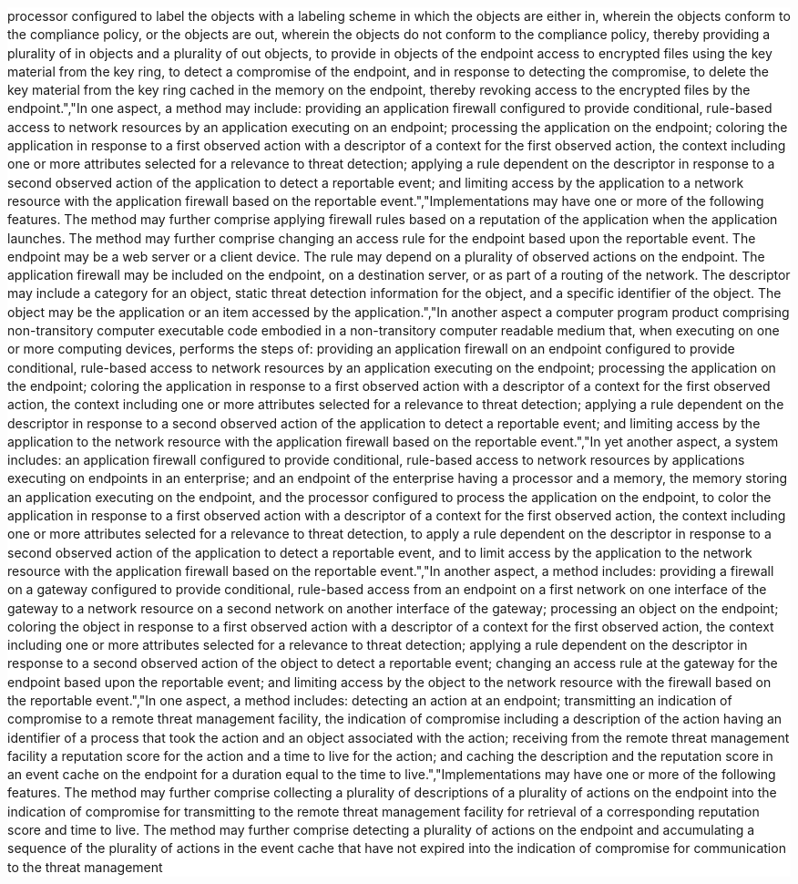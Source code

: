 processor configured to label the objects with a labeling scheme in which the objects are either in, wherein the objects conform to the compliance policy, or the objects are out, wherein the objects do not conform to the compliance policy, thereby providing a plurality of in objects and a plurality of out objects, to provide in objects of the endpoint access to encrypted files using the key material from the key ring, to detect a compromise of the endpoint, and in response to detecting the compromise, to delete the key material from the key ring cached in the memory on the endpoint, thereby revoking access to the encrypted files by the endpoint.","In one aspect, a method may include: providing an application firewall configured to provide conditional, rule-based access to network resources by an application executing on an endpoint; processing the application on the endpoint; coloring the application in response to a first observed action with a descriptor of a context for the first observed action, the context including one or more attributes selected for a relevance to threat detection; applying a rule dependent on the descriptor in response to a second observed action of the application to detect a reportable event; and limiting access by the application to a network resource with the application firewall based on the reportable event.","Implementations may have one or more of the following features. The method may further comprise applying firewall rules based on a reputation of the application when the application launches. The method may further comprise changing an access rule for the endpoint based upon the reportable event. The endpoint may be a web server or a client device. The rule may depend on a plurality of observed actions on the endpoint. The application firewall may be included on the endpoint, on a destination server, or as part of a routing of the network. The descriptor may include a category for an object, static threat detection information for the object, and a specific identifier of the object. The object may be the application or an item accessed by the application.","In another aspect a computer program product comprising non-transitory computer executable code embodied in a non-transitory computer readable medium that, when executing on one or more computing devices, performs the steps of: providing an application firewall on an endpoint configured to provide conditional, rule-based access to network resources by an application executing on the endpoint; processing the application on the endpoint; coloring the application in response to a first observed action with a descriptor of a context for the first observed action, the context including one or more attributes selected for a relevance to threat detection; applying a rule dependent on the descriptor in response to a second observed action of the application to detect a reportable event; and limiting access by the application to the network resource with the application firewall based on the reportable event.","In yet another aspect, a system includes: an application firewall configured to provide conditional, rule-based access to network resources by applications executing on endpoints in an enterprise; and an endpoint of the enterprise having a processor and a memory, the memory storing an application executing on the endpoint, and the processor configured to process the application on the endpoint, to color the application in response to a first observed action with a descriptor of a context for the first observed action, the context including one or more attributes selected for a relevance to threat detection, to apply a rule dependent on the descriptor in response to a second observed action of the application to detect a reportable event, and to limit access by the application to the network resource with the application firewall based on the reportable event.","In another aspect, a method includes: providing a firewall on a gateway configured to provide conditional, rule-based access from an endpoint on a first network on one interface of the gateway to a network resource on a second network on another interface of the gateway; processing an object on the endpoint; coloring the object in response to a first observed action with a descriptor of a context for the first observed action, the context including one or more attributes selected for a relevance to threat detection; applying a rule dependent on the descriptor in response to a second observed action of the object to detect a reportable event; changing an access rule at the gateway for the endpoint based upon the reportable event; and limiting access by the object to the network resource with the firewall based on the reportable event.","In one aspect, a method includes: detecting an action at an endpoint; transmitting an indication of compromise to a remote threat management facility, the indication of compromise including a description of the action having an identifier of a process that took the action and an object associated with the action; receiving from the remote threat management facility a reputation score for the action and a time to live for the action; and caching the description and the reputation score in an event cache on the endpoint for a duration equal to the time to live.","Implementations may have one or more of the following features. The method may further comprise collecting a plurality of descriptions of a plurality of actions on the endpoint into the indication of compromise for transmitting to the remote threat management facility for retrieval of a corresponding reputation score and time to live. The method may further comprise detecting a plurality of actions on the endpoint and accumulating a sequence of the plurality of actions in the event cache that have not expired into the indication of compromise for communication to the threat management